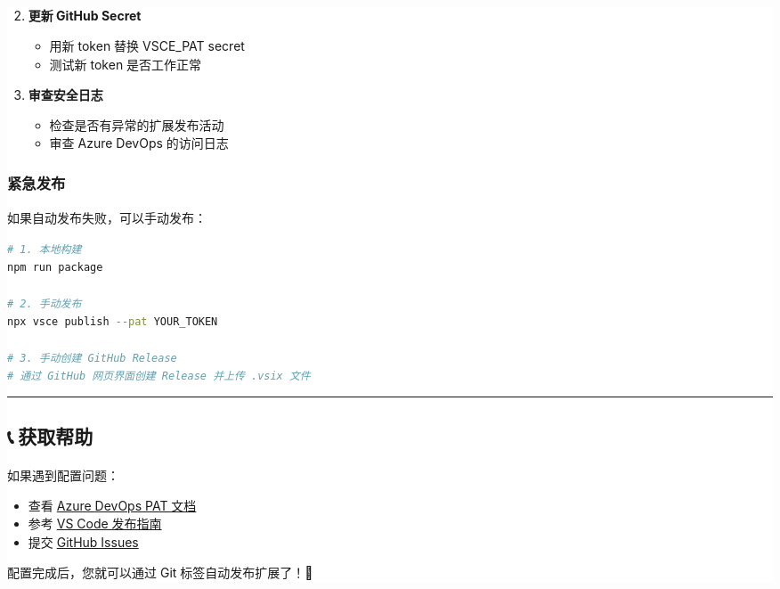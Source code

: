 2. **更新 GitHub Secret**
   - 用新 token 替换 VSCE_PAT secret
   - 测试新 token 是否工作正常

3. **审查安全日志**
   - 检查是否有异常的扩展发布活动
   - 审查 Azure DevOps 的访问日志

### 紧急发布

如果自动发布失败，可以手动发布：

```bash
# 1. 本地构建
npm run package

# 2. 手动发布
npx vsce publish --pat YOUR_TOKEN

# 3. 手动创建 GitHub Release
# 通过 GitHub 网页界面创建 Release 并上传 .vsix 文件
```

---

## 📞 获取帮助

如果遇到配置问题：
- 查看 [Azure DevOps PAT 文档](https://docs.microsoft.com/en-us/azure/devops/organizations/accounts/use-personal-access-tokens-to-authenticate)
- 参考 [VS Code 发布指南](https://code.visualstudio.com/api/working-with-extensions/publishing-extension)
- 提交 [GitHub Issues](https://github.com/jianxiaofei/AI-message/issues)

配置完成后，您就可以通过 Git 标签自动发布扩展了！🎉